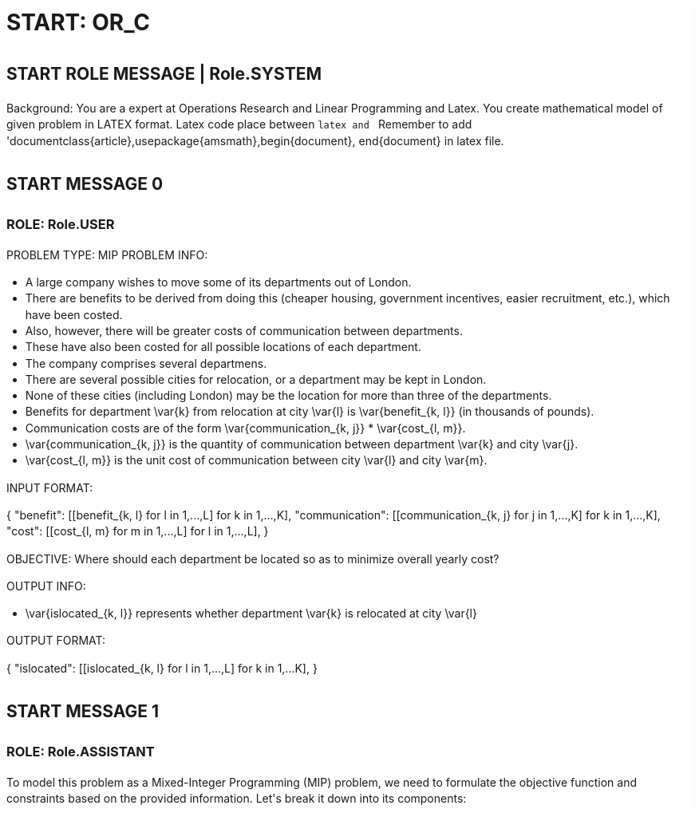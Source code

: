 # START: OR_C 
## START ROLE MESSAGE | Role.SYSTEM 
Background: You are a expert at Operations Research and Linear Programming and Latex. You create mathematical model of given problem in LATEX format. Latex code place between ```latex and ``` Remember to add 'documentclass{article},usepackage{amsmath},begin{document}, end{document} in latex file. 
## START MESSAGE 0 
### ROLE: Role.USER
<DESCRIPTION>
PROBLEM TYPE: MIP
PROBLEM INFO:

- A large company wishes to move some of its departments out of London. 
- There are benefits to be derived from doing this (cheaper housing, government incentives, easier recruitment, etc.), which have been costed. 
- Also, however, there will be greater costs of communication between departments. 
- These have also been costed for all possible locations of each department.
- The company comprises several departmens. 
- There are several possible cities for relocation, or a department may be kept in London. 
- None of these cities (including London) may be the location for more than three of the departments.
- Benefits for department \var{k} from relocation at city \var{l} is \var{benefit_{k, l}} (in thousands of pounds).
- Communication costs are of the form \var{communication_{k, j}} * \var{cost_{l, m}}.
- \var{communication_{k, j}} is the quantity of communication between department \var{k} and city \var{j}.
- \var{cost_{l, m}} is the unit cost of communication between city \var{l} and city \var{m}.


INPUT FORMAT:

{
	"benefit": [[benefit_{k, l} for l in 1,...,L] for k in 1,...,K],
	"communication": [[communication_{k, j} for j in 1,...,K] for k in 1,...,K],
	"cost": [[cost_{l, m} for m in 1,...,L] for l in 1,...,L],
}


OBJECTIVE: Where should each department be located so as to minimize overall yearly cost?

OUTPUT INFO:

- \var{islocated_{k, l}} represents whether department \var{k} is relocated at city \var{l}

OUTPUT FORMAT:

{
    "islocated": [[islocated_{k, l} for l in 1,...,L] for k in 1,...K],
}
</DESCRIPTION>


## START MESSAGE 1 
### ROLE: Role.ASSISTANT
To model this problem as a Mixed-Integer Programming (MIP) problem, we need to formulate the objective function and constraints based on the provided information. Let's break it down into its components:

